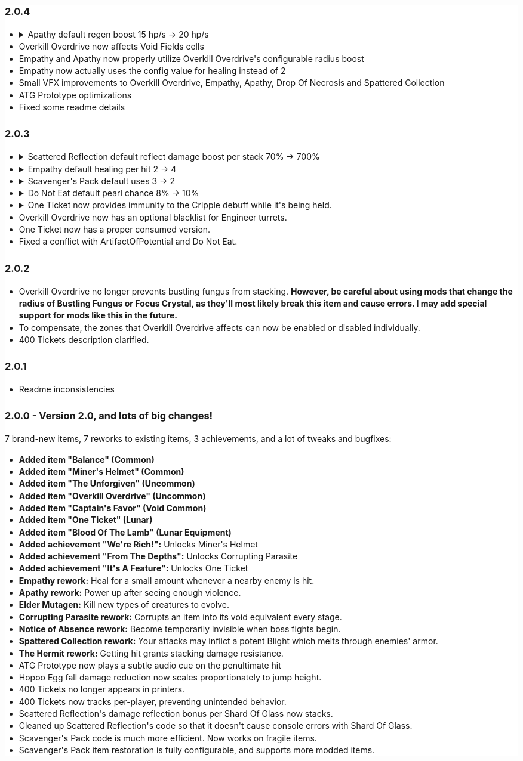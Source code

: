 ### 2.0.4
* <details><summary>Apathy default regen boost 15 hp/s -> 20 hp/s</summary></details>
* Overkill Overdrive now affects Void Fields cells
* Empathy and Apathy now properly utilize Overkill Overdrive's configurable radius boost
* Empathy now actually uses the config value for healing instead of 2
* Small VFX improvements to Overkill Overdrive, Empathy, Apathy, Drop Of Necrosis and Spattered Collection
* ATG Prototype optimizations
* Fixed some readme details

### 2.0.3
* <details><summary>Scattered Reflection default reflect damage boost per stack 70% -> 700%</summary></details>
* <details><summary>Empathy default healing per hit 2 -> 4</summary></details>
* <details><summary>Scavenger's Pack default uses 3 -> 2</summary></details>
* <details><summary>Do Not Eat default pearl chance 8% -> 10%</summary></details>
* <details><summary>One Ticket now provides immunity to the Cripple debuff while it's being held.</summary></details>
* Overkill Overdrive now has an optional blacklist for Engineer turrets.
* One Ticket now has a proper consumed version.
* Fixed a conflict with ArtifactOfPotential and Do Not Eat.

### 2.0.2
* Overkill Overdrive no longer prevents bustling fungus from stacking. **However, be careful about using mods that change the radius of Bustling Fungus or Focus Crystal, as they'll most likely break this item and cause errors. I may add special support for mods like this in the future.**
* To compensate, the zones that Overkill Overdrive affects can now be enabled or disabled individually.
* 400 Tickets description clarified.

### 2.0.1
* Readme inconsistencies

### 2.0.0 - Version 2.0, and lots of big changes!
7 brand-new items, 7 reworks to existing items, 3 achievements, and a lot of tweaks and bugfixes:
* **Added item "Balance" (Common)**
* **Added item "Miner's Helmet" (Common)**
* **Added item "The Unforgiven" (Uncommon)**
* **Added item "Overkill Overdrive" (Uncommon)**
* **Added item "Captain's Favor" (Void Common)**
* **Added item "One Ticket" (Lunar)**
* **Added item "Blood Of The Lamb" (Lunar Equipment)**
* **Added achievement "We're Rich!":** Unlocks Miner's Helmet
* **Added achievement "From The Depths":** Unlocks Corrupting Parasite
* **Added achievement "It's A Feature":** Unlocks One Ticket
* **Empathy rework:** Heal for a small amount whenever a nearby enemy is hit.
* **Apathy rework:** Power up after seeing enough violence.
* **Elder Mutagen:** Kill new types of creatures to evolve.
* **Corrupting Parasite rework:** Corrupts an item into its void equivalent every stage.
* **Notice of Absence rework:** Become temporarily invisible when boss fights begin.
* **Spattered Collection rework:** Your attacks may inflict a potent Blight which melts through enemies' armor.
* **The Hermit rework:** Getting hit grants stacking damage resistance.
* ATG Prototype now plays a subtle audio cue on the penultimate hit
* Hopoo Egg fall damage reduction now scales proportionately to jump height.
* 400 Tickets no longer appears in printers.
* 400 Tickets now tracks per-player, preventing unintended behavior.
* Scattered Reflection's damage reflection bonus per Shard Of Glass now stacks.
* Cleaned up Scattered Reflection's code so that it doesn't cause console errors with Shard Of Glass.
* Scavenger's Pack code is much more efficient. Now works on fragile items.
* Scavenger's Pack item restoration is fully configurable, and supports more modded items.